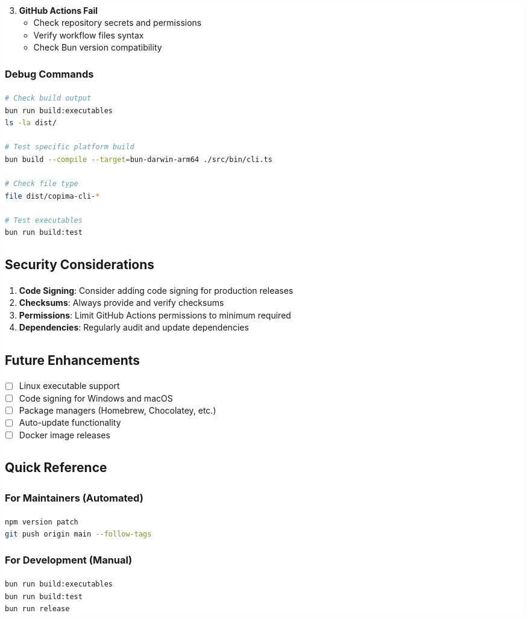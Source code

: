 3. **GitHub Actions Fail**
   - Check repository secrets and permissions
   - Verify workflow files syntax
   - Check Bun version compatibility

### Debug Commands

```bash
# Check build output
bun run build:executables
ls -la dist/

# Test specific platform build
bun build --compile --target=bun-darwin-arm64 ./src/bin/cli.ts

# Check file type
file dist/copima-cli-*

# Test executables
bun run build:test
```

## Security Considerations

1. **Code Signing**: Consider adding code signing for production releases
2. **Checksums**: Always provide and verify checksums
3. **Permissions**: Limit GitHub Actions permissions to minimum required
4. **Dependencies**: Regularly audit and update dependencies

## Future Enhancements

- [ ] Linux executable support
- [ ] Code signing for Windows and macOS
- [ ] Package managers (Homebrew, Chocolatey, etc.)
- [ ] Auto-update functionality
- [ ] Docker image releases

## Quick Reference

### For Maintainers (Automated)

```bash
npm version patch
git push origin main --follow-tags
```

### For Development (Manual)

```bash
bun run build:executables
bun run build:test
bun run release
```

